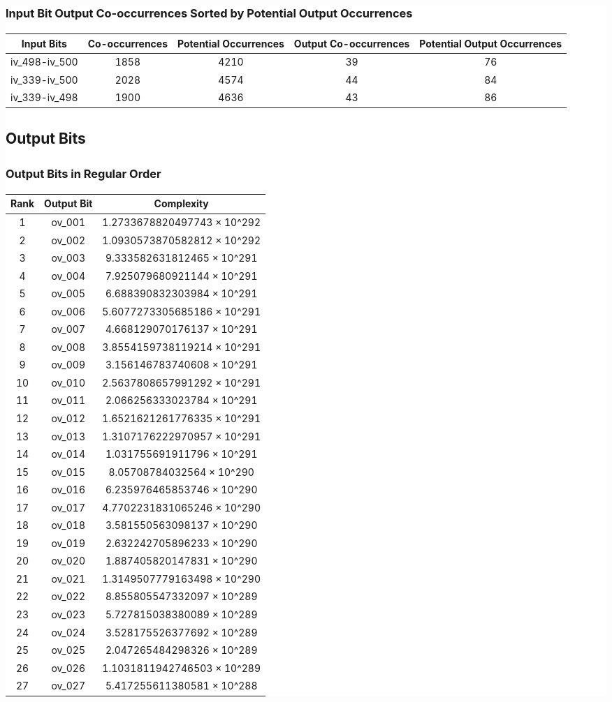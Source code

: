 ### Input Bit Output Co-occurrences Sorted by Potential Output Occurrences

| Input Bits | Co-occurrences | Potential Occurrences | Output Co-occurrences | Potential Output Occurrences |
|:----------:|:--------------:|:---------------------:|:---------------------:|:----------------------------:|
| iv_498-iv_500 | 1858 | 4210 | 39 | 76 |
| iv_339-iv_500 | 2028 | 4574 | 44 | 84 |
| iv_339-iv_498 | 1900 | 4636 | 43 | 86 |

## Output Bits

### Output Bits in Regular Order

| Rank | Output Bit | Complexity |
|:----:|:----------:|:----------:|
| 1 | ov_001 | 1.2733678820497743 × 10^292 |
| 2 | ov_002 | 1.0930573870582812 × 10^292 |
| 3 | ov_003 | 9.333582631812465 × 10^291 |
| 4 | ov_004 | 7.925079680921144 × 10^291 |
| 5 | ov_005 | 6.688390832303984 × 10^291 |
| 6 | ov_006 | 5.6077273305685186 × 10^291 |
| 7 | ov_007 | 4.668129070176137 × 10^291 |
| 8 | ov_008 | 3.8554159738119214 × 10^291 |
| 9 | ov_009 | 3.156146783740608 × 10^291 |
| 10 | ov_010 | 2.5637808657991292 × 10^291 |
| 11 | ov_011 | 2.066256333023784 × 10^291 |
| 12 | ov_012 | 1.6521621261776335 × 10^291 |
| 13 | ov_013 | 1.3107176222970957 × 10^291 |
| 14 | ov_014 | 1.031755691911796 × 10^291 |
| 15 | ov_015 | 8.05708784032564 × 10^290 |
| 16 | ov_016 | 6.235976465853746 × 10^290 |
| 17 | ov_017 | 4.7702231831065246 × 10^290 |
| 18 | ov_018 | 3.581550563098137 × 10^290 |
| 19 | ov_019 | 2.632242705896233 × 10^290 |
| 20 | ov_020 | 1.887405820147831 × 10^290 |
| 21 | ov_021 | 1.3149507779163498 × 10^290 |
| 22 | ov_022 | 8.855805547332097 × 10^289 |
| 23 | ov_023 | 5.727815038380089 × 10^289 |
| 24 | ov_024 | 3.528175526377692 × 10^289 |
| 25 | ov_025 | 2.047265484298326 × 10^289 |
| 26 | ov_026 | 1.1031811942746503 × 10^289 |
| 27 | ov_027 | 5.417255611380581 × 10^288 |
